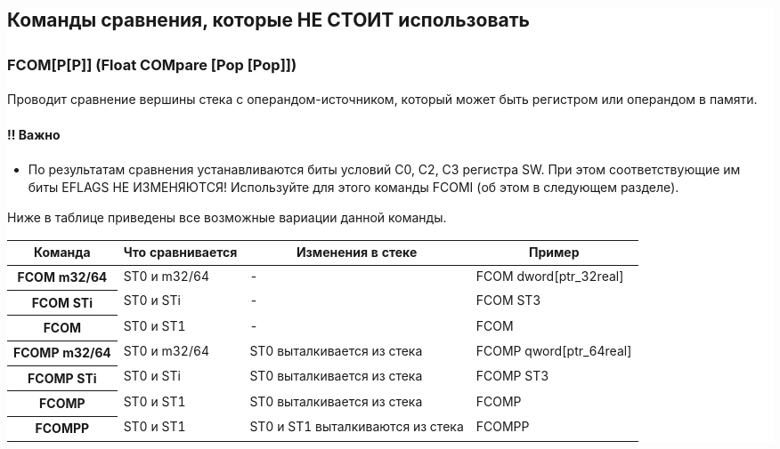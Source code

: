 ## Команды сравнения, которые НЕ СТОИТ использовать
### FCOM[P[P]] (Float COMpare [Pop [Pop]])
Проводит сравнение вершины стека с операндом-источником, который может быть регистром или операндом в памяти.

#### :bangbang: Важно
- По результатам сравнения устанавливаются биты условий C0, C2, C3 регистра SW. При этом соответствующие им биты EFLAGS НЕ ИЗМЕНЯЮТСЯ! Используйте для этого команды FCOMI (об этом в следующем разделе). 

Ниже в таблице приведены все возможные вариации данной команды.
<table>
    <thead>
        <tr>
            <th>Команда</th>
            <th>Что сравнивается</th>
            <th>Изменения в стеке</th>
            <th>Пример</th>
        </tr>
    </thead>
    <tbody>
        <tr>
            <th>FCOM m32/64</th>
            <td>ST0 и m32/64</td>
            <td>-</td>
            <td>FCOM dword[ptr_32real]</td>
        </tr>
        <tr>
            <th>FCOM STi</th>
            <td>ST0 и STi</td>
            <td>-</td>
            <td>FCOM ST3</td>
        </tr>
        <tr>
            <th>FCOM</th>
            <td>ST0 и ST1</td>
            <td>-</td>
            <td>FCOM</td>
        </tr>
        <tr>
            <th>FCOMP m32/64</th>
            <td>ST0 и m32/64</td>
            <td>ST0 выталкивается из стека</td>
            <td>FCOMP qword[ptr_64real]</td>
        </tr>
        <tr>
            <th>FCOMP STi</th>
            <td>ST0 и STi</td>
            <td>ST0 выталкивается из стека</td>
            <td>FCOMP ST3</td>
        </tr>
        <tr>
            <th>FCOMP</th>
            <td>ST0 и ST1</td>
            <td>ST0 выталкивается из стека</td>
            <td>FCOMP</td>
        </tr>
        <tr>
            <th>FCOMPP</th>
            <td>ST0 и ST1</td>
            <td>ST0 и ST1 выталкиваются из стека</td>
            <td>FCOMPP</td>